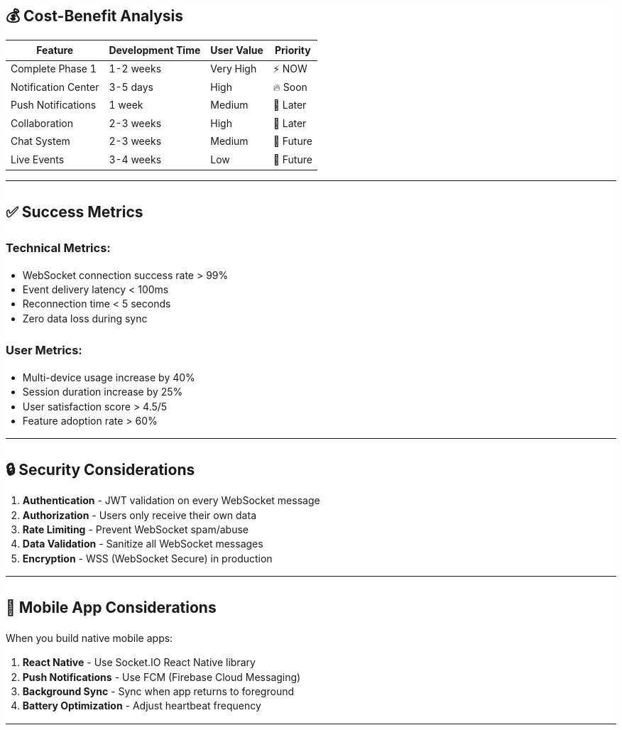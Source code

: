 
## 💰 Cost-Benefit Analysis

| Feature | Development Time | User Value | Priority |
|---------|-----------------|------------|----------|
| Complete Phase 1 | 1-2 weeks | Very High | ⚡ NOW |
| Notification Center | 3-5 days | High | 🔥 Soon |
| Push Notifications | 1 week | Medium | 📅 Later |
| Collaboration | 2-3 weeks | High | 📅 Later |
| Chat System | 2-3 weeks | Medium | 🔮 Future |
| Live Events | 3-4 weeks | Low | 🔮 Future |

---

## ✅ Success Metrics

### Technical Metrics:
- WebSocket connection success rate > 99%
- Event delivery latency < 100ms
- Reconnection time < 5 seconds
- Zero data loss during sync

### User Metrics:
- Multi-device usage increase by 40%
- Session duration increase by 25%
- User satisfaction score > 4.5/5
- Feature adoption rate > 60%

---

## 🔒 Security Considerations

1. **Authentication** - JWT validation on every WebSocket message
2. **Authorization** - Users only receive their own data
3. **Rate Limiting** - Prevent WebSocket spam/abuse
4. **Data Validation** - Sanitize all WebSocket messages
5. **Encryption** - WSS (WebSocket Secure) in production

---

## 📱 Mobile App Considerations

When you build native mobile apps:
1. **React Native** - Use Socket.IO React Native library
2. **Push Notifications** - Use FCM (Firebase Cloud Messaging)
3. **Background Sync** - Sync when app returns to foreground
4. **Battery Optimization** - Adjust heartbeat frequency

---